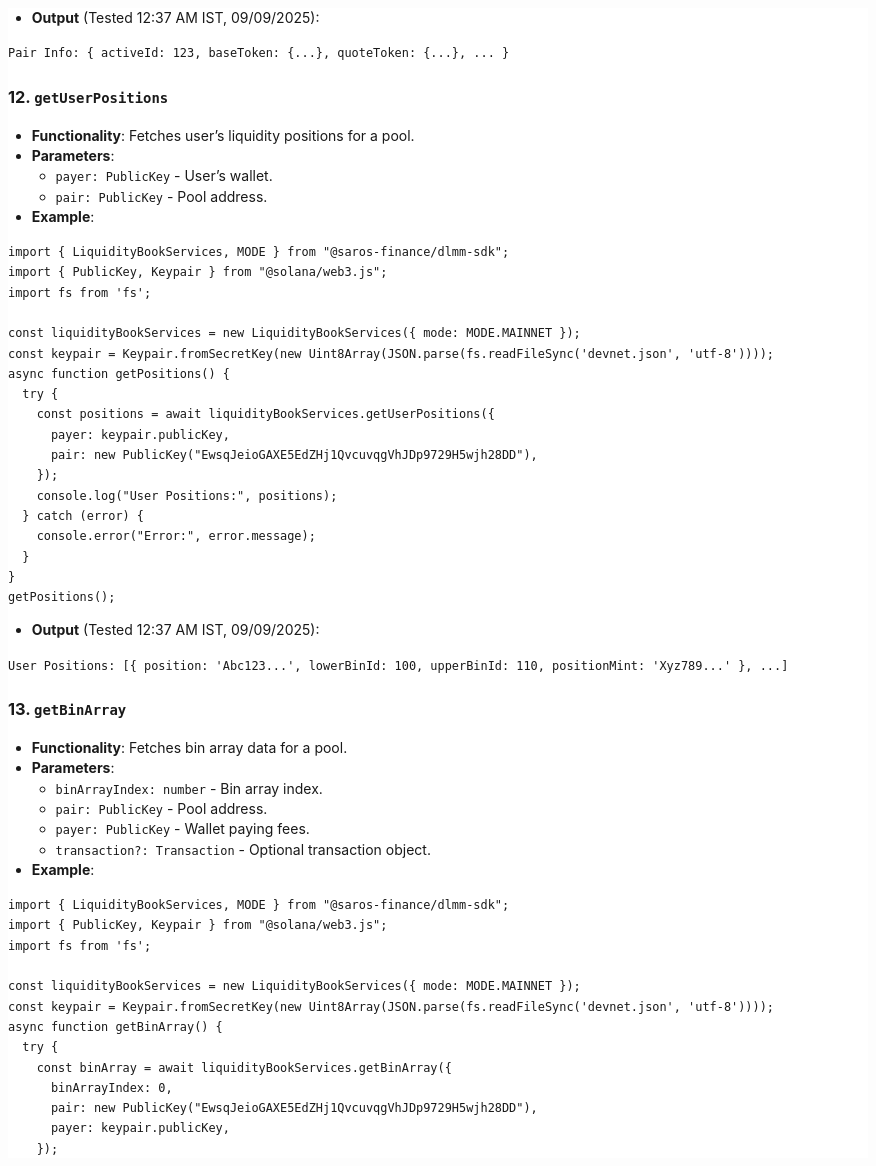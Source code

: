 - **Output** (Tested 12:37 AM IST, 09/09/2025):

```
Pair Info: { activeId: 123, baseToken: {...}, quoteToken: {...}, ... }
```

### 12. `getUserPositions`

- **Functionality**: Fetches user’s liquidity positions for a pool.
- **Parameters**:
  - `payer: PublicKey` - User’s wallet.
  - `pair: PublicKey` - Pool address.
- **Example**:

```tsx
import { LiquidityBookServices, MODE } from "@saros-finance/dlmm-sdk";
import { PublicKey, Keypair } from "@solana/web3.js";
import fs from 'fs';

const liquidityBookServices = new LiquidityBookServices({ mode: MODE.MAINNET });
const keypair = Keypair.fromSecretKey(new Uint8Array(JSON.parse(fs.readFileSync('devnet.json', 'utf-8'))));
async function getPositions() {
  try {
    const positions = await liquidityBookServices.getUserPositions({
      payer: keypair.publicKey,
      pair: new PublicKey("EwsqJeioGAXE5EdZHj1QvcuvqgVhJDp9729H5wjh28DD"),
    });
    console.log("User Positions:", positions);
  } catch (error) {
    console.error("Error:", error.message);
  }
}
getPositions();
```

- **Output** (Tested 12:37 AM IST, 09/09/2025):

```
User Positions: [{ position: 'Abc123...', lowerBinId: 100, upperBinId: 110, positionMint: 'Xyz789...' }, ...]
```

### 13. `getBinArray`

- **Functionality**: Fetches bin array data for a pool.
- **Parameters**:
  - `binArrayIndex: number` - Bin array index.
  - `pair: PublicKey` - Pool address.
  - `payer: PublicKey` - Wallet paying fees.
  - `transaction?: Transaction` - Optional transaction object.
- **Example**:

```tsx
import { LiquidityBookServices, MODE } from "@saros-finance/dlmm-sdk";
import { PublicKey, Keypair } from "@solana/web3.js";
import fs from 'fs';

const liquidityBookServices = new LiquidityBookServices({ mode: MODE.MAINNET });
const keypair = Keypair.fromSecretKey(new Uint8Array(JSON.parse(fs.readFileSync('devnet.json', 'utf-8'))));
async function getBinArray() {
  try {
    const binArray = await liquidityBookServices.getBinArray({
      binArrayIndex: 0,
      pair: new PublicKey("EwsqJeioGAXE5EdZHj1QvcuvqgVhJDp9729H5wjh28DD"),
      payer: keypair.publicKey,
    });
```